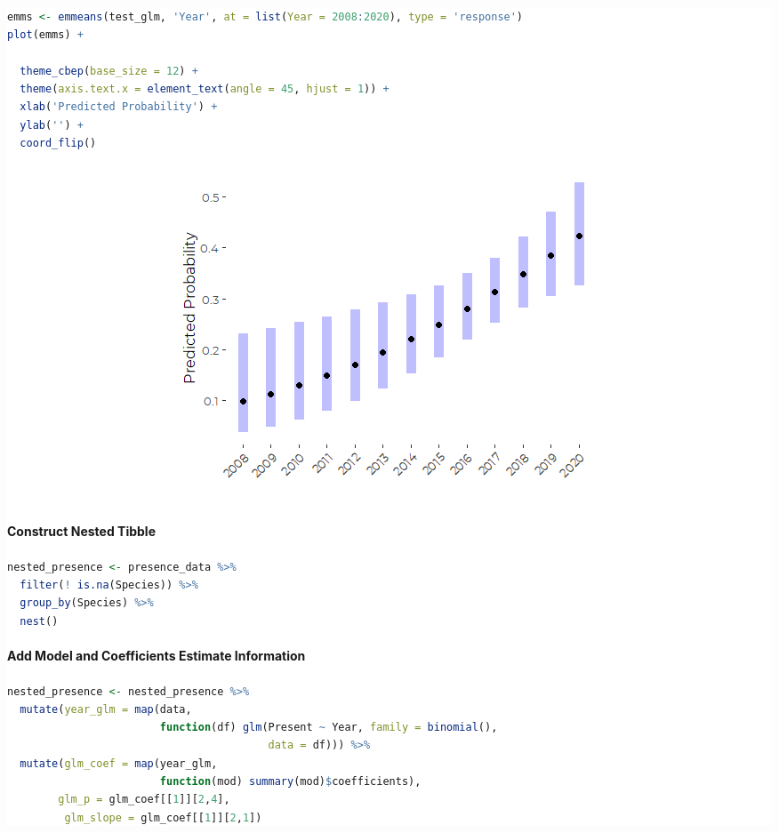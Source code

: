 ``` r
emms <- emmeans(test_glm, 'Year', at = list(Year = 2008:2020), type = 'response')
plot(emms) +

  theme_cbep(base_size = 12) +
  theme(axis.text.x = element_text(angle = 45, hjust = 1)) +
  xlab('Predicted Probability') +
  ylab('') +
  coord_flip()
```

<img src="MIMIC_Trend_Analysis_files/figure-gfm/unnamed-chunk-12-1.png" style="display: block; margin: auto;" />

#### Construct Nested Tibble

``` r
nested_presence <- presence_data %>%
  filter(! is.na(Species)) %>%
  group_by(Species) %>%
  nest()
```

#### Add Model and Coefficients Estimate Information

``` r
nested_presence <- nested_presence %>%
  mutate(year_glm = map(data,
                        function(df) glm(Present ~ Year, family = binomial(), 
                                         data = df))) %>%
  mutate(glm_coef = map(year_glm,
                        function(mod) summary(mod)$coefficients),
        glm_p = glm_coef[[1]][2,4],
         glm_slope = glm_coef[[1]][2,1]) 
```
